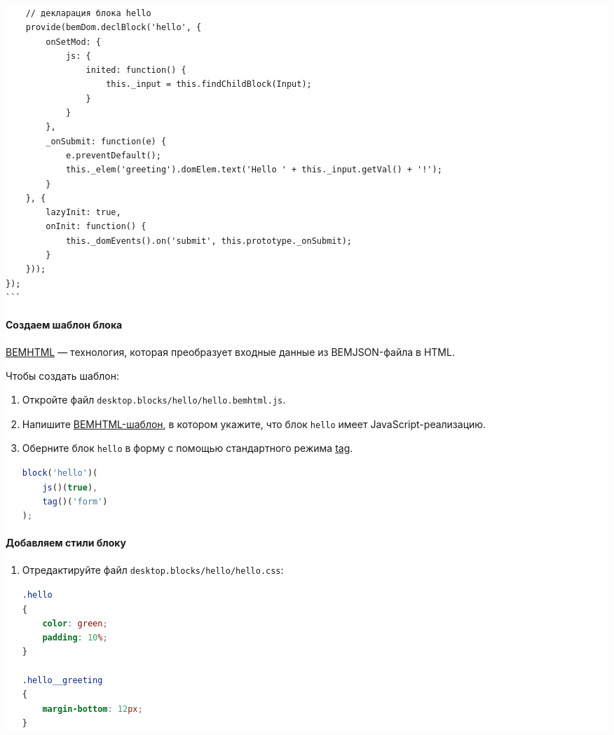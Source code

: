         // декларация блока hello
        provide(bemDom.declBlock('hello', {
            onSetMod: {
                js: {
                    inited: function() {
                        this._input = this.findChildBlock(Input);
                    }
                }
            },
            _onSubmit: function(e) {
                e.preventDefault();
                this._elem('greeting').domElem.text('Hello ' + this._input.getVal() + '!');
            }
        }, {
            lazyInit: true,
            onInit: function() {
                this._domEvents().on('submit', this.prototype._onSubmit);
            }
        }));
    });
    ```

#### Создаем шаблон блока

[BEMHTML](https://ru.bem.info/platform/bem-xjst/) — технология, которая преобразует входные данные из BEMJSON-файла в HTML.

Чтобы создать шаблон:

1. Откройте файл `desktop.blocks/hello/hello.bemhtml.js`.
2. Напишите [BEMHTML-шаблон](https://ru.bem.info/platform/bem-xjst/templates-syntax/), в котором укажите, что блок `hello` имеет JavaScript-реализацию.
3. Оберните блок `hello` в форму с помощью стандартного режима [tag](https://ru.bem.info/platform/bem-xjst/8/templates-syntax/#tag).

    ```js
    block('hello')(
        js()(true),
        tag()('form')
    );
    ```

#### Добавляем стили блоку

1. Отредактируйте файл `desktop.blocks/hello/hello.css`:

    ```css
    .hello
    {
        color: green;
        padding: 10%;
    }

    .hello__greeting
    {
        margin-bottom: 12px;
    }
    ```
